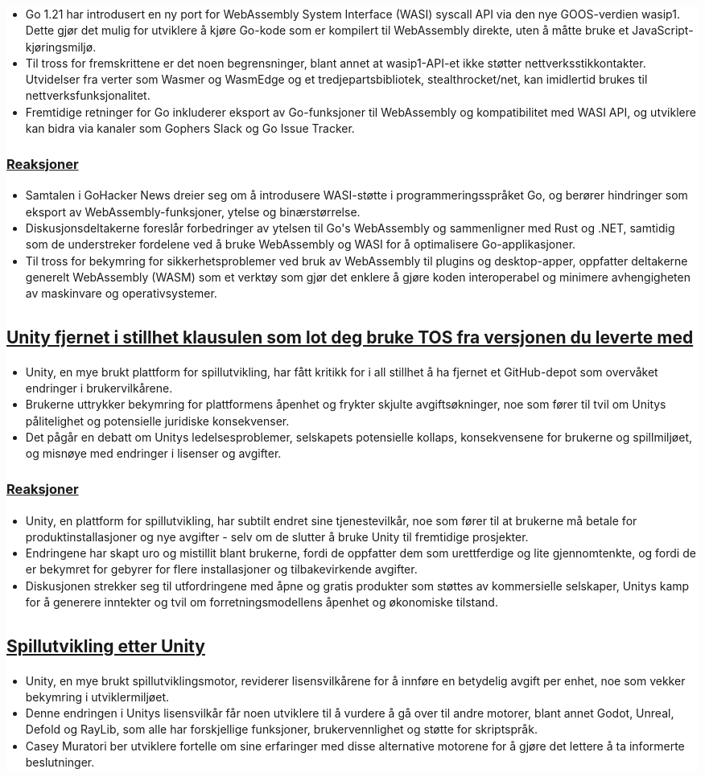 - Go 1.21 har introdusert en ny port for WebAssembly System Interface (WASI) syscall API via den nye GOOS-verdien wasip1. Dette gjør det mulig for utviklere å kjøre Go-kode som er kompilert til WebAssembly direkte, uten å måtte bruke et JavaScript-kjøringsmiljø.
- Til tross for fremskrittene er det noen begrensninger, blant annet at wasip1-API-et ikke støtter nettverksstikkontakter. Utvidelser fra verter som Wasmer og WasmEdge og et tredjepartsbibliotek, stealthrocket/net, kan imidlertid brukes til nettverksfunksjonalitet.
- Fremtidige retninger for Go inkluderer eksport av Go-funksjoner til WebAssembly og kompatibilitet med WASI API, og utviklere kan bidra via kanaler som Gophers Slack og Go Issue Tracker.

### [Reaksjoner](https://news.ycombinator.com/item?id=37498820)

- Samtalen i GoHacker News dreier seg om å introdusere WASI-støtte i programmeringsspråket Go, og berører hindringer som eksport av WebAssembly-funksjoner, ytelse og binærstørrelse.
- Diskusjonsdeltakerne foreslår forbedringer av ytelsen til Go's WebAssembly og sammenligner med Rust og .NET, samtidig som de understreker fordelene ved å bruke WebAssembly og WASI for å optimalisere Go-applikasjoner.
- Til tross for bekymring for sikkerhetsproblemer ved bruk av WebAssembly til plugins og desktop-apper, oppfatter deltakerne generelt WebAssembly (WASM) som et verktøy som gjør det enklere å gjøre koden interoperabel og minimere avhengigheten av maskinvare og operativsystemer.

## [Unity fjernet i stillhet klausulen som lot deg bruke TOS fra versjonen du leverte med](https://old.reddit.com/r/gamedev/comments/16hnibp/unity_silently_removed_their_github_repo_to_track/)

- Unity, en mye brukt plattform for spillutvikling, har fått kritikk for i all stillhet å ha fjernet et GitHub-depot som overvåket endringer i brukervilkårene.
- Brukerne uttrykker bekymring for plattformens åpenhet og frykter skjulte avgiftsøkninger, noe som fører til tvil om Unitys pålitelighet og potensielle juridiske konsekvenser.
- Det pågår en debatt om Unitys ledelsesproblemer, selskapets potensielle kollaps, konsekvensene for brukerne og spillmiljøet, og misnøye med endringer i lisenser og avgifter.

### [Reaksjoner](https://news.ycombinator.com/item?id=37499731)

- Unity, en plattform for spillutvikling, har subtilt endret sine tjenestevilkår, noe som fører til at brukerne må betale for produktinstallasjoner og nye avgifter - selv om de slutter å bruke Unity til fremtidige prosjekter.
- Endringene har skapt uro og mistillit blant brukerne, fordi de oppfatter dem som urettferdige og lite gjennomtenkte, og fordi de er bekymret for gebyrer for flere installasjoner og tilbakevirkende avgifter.
- Diskusjonen strekker seg til utfordringene med åpne og gratis produkter som støttes av kommersielle selskaper, Unitys kamp for å generere inntekter og tvil om forretningsmodellens åpenhet og økonomiske tilstand.

## [Spillutvikling etter Unity](https://www.computerenhance.com/p/game-development-post-unity)

- Unity, en mye brukt spillutviklingsmotor, reviderer lisensvilkårene for å innføre en betydelig avgift per enhet, noe som vekker bekymring i utviklermiljøet.
- Denne endringen i Unitys lisensvilkår får noen utviklere til å vurdere å gå over til andre motorer, blant annet Godot, Unreal, Defold og RayLib, som alle har forskjellige funksjoner, brukervennlighet og støtte for skriptspråk.
- Casey Muratori ber utviklere fortelle om sine erfaringer med disse alternative motorene for å gjøre det lettere å ta informerte beslutninger.
